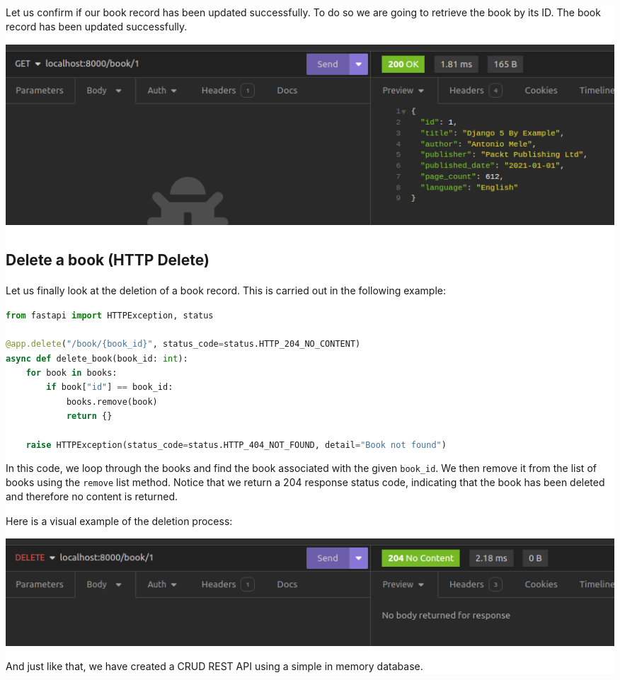 Let us confirm if our book record has been updated successfully. To do so we are going to retrieve the book by its ID. The book record has been updated successfully.

![retrieve updated book record](./img/img11.png)


## Delete a book (HTTP Delete)
Let us finally look at the deletion of a book record. This is carried out in the following example:

```python title="Delete a book"
from fastapi import HTTPException, status

@app.delete("/book/{book_id}", status_code=status.HTTP_204_NO_CONTENT)
async def delete_book(book_id: int):
    for book in books:
        if book["id"] == book_id:
            books.remove(book)
            return {}
        
    raise HTTPException(status_code=status.HTTP_404_NOT_FOUND, detail="Book not found")
```

In this code, we loop through the books and find the book associated with the given `book_id`. We then remove it from the list of books using the `remove` list method. Notice that we return a 204 response status code, indicating that the book has been deleted and therefore no content is returned.

Here is a visual example of the deletion process:

![delete a book record](./img/img12.png)

And just like that, we have created a CRUD REST API using a simple in memory database. 

